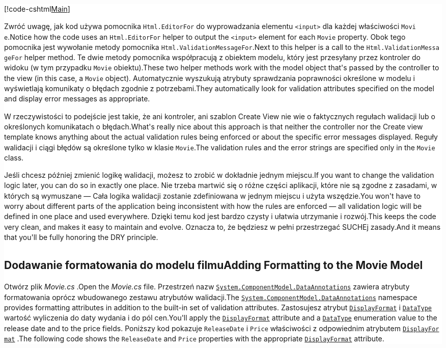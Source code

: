 [!code-cshtml[Main](adding-validation-to-the-model/samples/sample6.cshtml)]

<span data-ttu-id="243d6-165">Zwróć uwagę, jak kod używa pomocnika `Html.EditorFor` do wyprowadzania elementu `<input>` dla każdej właściwości `Movie`.</span><span class="sxs-lookup"><span data-stu-id="243d6-165">Notice how the code uses an `Html.EditorFor` helper to output the `<input>` element for each `Movie` property.</span></span> <span data-ttu-id="243d6-166">Obok tego pomocnika jest wywołanie metody pomocnika `Html.ValidationMessageFor`.</span><span class="sxs-lookup"><span data-stu-id="243d6-166">Next to this helper is a call to the `Html.ValidationMessageFor` helper method.</span></span> <span data-ttu-id="243d6-167">Te dwie metody pomocnika współpracują z obiektem modelu, który jest przesyłany przez kontroler do widoku (w tym przypadku `Movie` obiektu).</span><span class="sxs-lookup"><span data-stu-id="243d6-167">These two helper methods work with the model object that's passed by the controller to the view (in this case, a `Movie` object).</span></span> <span data-ttu-id="243d6-168">Automatycznie wyszukują atrybuty sprawdzania poprawności określone w modelu i wyświetlają komunikaty o błędach zgodnie z potrzebami.</span><span class="sxs-lookup"><span data-stu-id="243d6-168">They automatically look for validation attributes specified on the model and display error messages as appropriate.</span></span>

<span data-ttu-id="243d6-169">W rzeczywistości to podejście jest takie, że ani kontroler, ani szablon Create View nie wie o faktycznych regułach walidacji lub o określonych komunikatach o błędach.</span><span class="sxs-lookup"><span data-stu-id="243d6-169">What's really nice about this approach is that neither the controller nor the Create view template knows anything about the actual validation rules being enforced or about the specific error messages displayed.</span></span> <span data-ttu-id="243d6-170">Reguły walidacji i ciągi błędów są określone tylko w klasie `Movie`.</span><span class="sxs-lookup"><span data-stu-id="243d6-170">The validation rules and the error strings are specified only in the `Movie` class.</span></span>

<span data-ttu-id="243d6-171">Jeśli chcesz później zmienić logikę walidacji, możesz to zrobić w dokładnie jednym miejscu.</span><span class="sxs-lookup"><span data-stu-id="243d6-171">If you want to change the validation logic later, you can do so in exactly one place.</span></span> <span data-ttu-id="243d6-172">Nie trzeba martwić się o różne części aplikacji, które nie są zgodne z zasadami, w których są wymuszane — Cała logika walidacji zostanie zdefiniowana w jednym miejscu i użyta wszędzie.</span><span class="sxs-lookup"><span data-stu-id="243d6-172">You won't have to worry about different parts of the application being inconsistent with how the rules are enforced — all validation logic will be defined in one place and used everywhere.</span></span> <span data-ttu-id="243d6-173">Dzięki temu kod jest bardzo czysty i ułatwia utrzymanie i rozwój.</span><span class="sxs-lookup"><span data-stu-id="243d6-173">This keeps the code very clean, and makes it easy to maintain and evolve.</span></span> <span data-ttu-id="243d6-174">Oznacza to, że będziesz w pełni przestrzegać SUCHEj zasady.</span><span class="sxs-lookup"><span data-stu-id="243d6-174">And it means that you'll be fully honoring the DRY principle.</span></span>

## <a name="adding-formatting-to-the-movie-model"></a><span data-ttu-id="243d6-175">Dodawanie formatowania do modelu filmu</span><span class="sxs-lookup"><span data-stu-id="243d6-175">Adding Formatting to the Movie Model</span></span>

<span data-ttu-id="243d6-176">Otwórz plik *Movie.cs* .</span><span class="sxs-lookup"><span data-stu-id="243d6-176">Open the *Movie.cs* file.</span></span> <span data-ttu-id="243d6-177">Przestrzeń nazw [`System.ComponentModel.DataAnnotations`](https://msdn.microsoft.com/library/system.componentmodel.dataannotations.aspx) zawiera atrybuty formatowania oprócz wbudowanego zestawu atrybutów walidacji.</span><span class="sxs-lookup"><span data-stu-id="243d6-177">The [`System.ComponentModel.DataAnnotations`](https://msdn.microsoft.com/library/system.componentmodel.dataannotations.aspx) namespace provides formatting attributes in addition to the built-in set of validation attributes.</span></span> <span data-ttu-id="243d6-178">Zastosujesz atrybut [`DisplayFormat`](https://msdn.microsoft.com/library/system.componentmodel.dataannotations.displayformatattribute.aspx) i [`DataType`](https://msdn.microsoft.com/library/system.componentmodel.dataannotations.datatype.aspx) wartość wyliczenia do daty wydania i do pól cen.</span><span class="sxs-lookup"><span data-stu-id="243d6-178">You'll apply the [`DisplayFormat`](https://msdn.microsoft.com/library/system.componentmodel.dataannotations.displayformatattribute.aspx) attribute and a [`DataType`](https://msdn.microsoft.com/library/system.componentmodel.dataannotations.datatype.aspx) enumeration value to the release date and to the price fields.</span></span> <span data-ttu-id="243d6-179">Poniższy kod pokazuje `ReleaseDate` i `Price` właściwości z odpowiednim atrybutem [`DisplayFormat`](https://msdn.microsoft.com/library/system.componentmodel.dataannotations.displayformatattribute.aspx) .</span><span class="sxs-lookup"><span data-stu-id="243d6-179">The following code shows the `ReleaseDate` and `Price` properties with the appropriate [`DisplayFormat`](https://msdn.microsoft.com/library/system.componentmodel.dataannotations.displayformatattribute.aspx) attribute.</span></span>